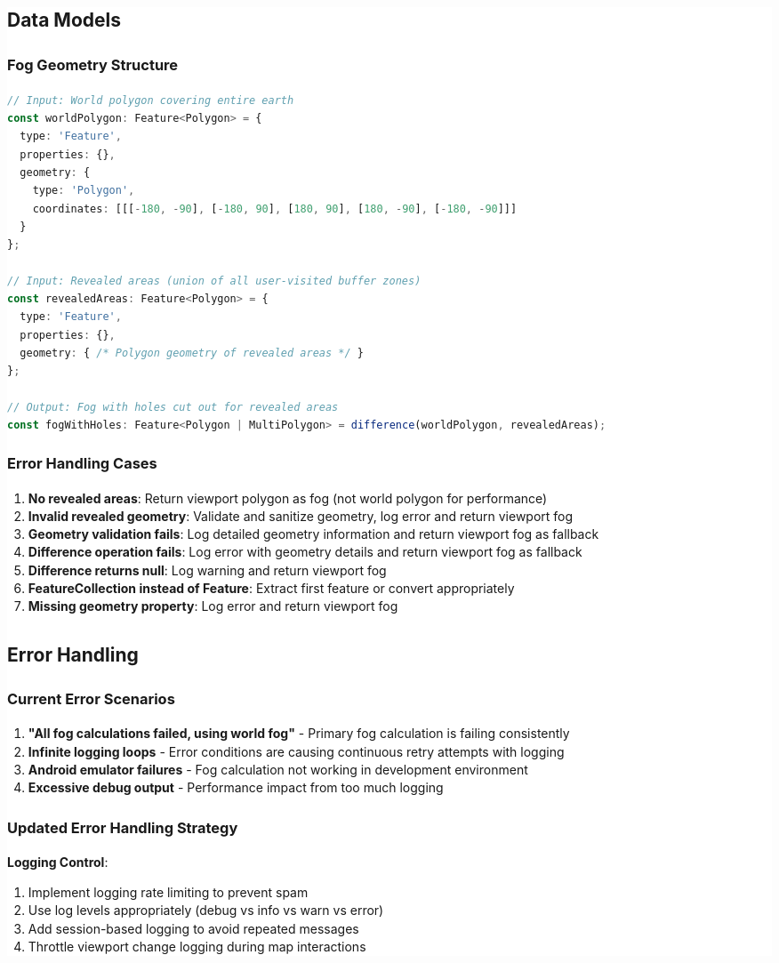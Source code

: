 ## Data Models

### Fog Geometry Structure

```typescript
// Input: World polygon covering entire earth
const worldPolygon: Feature<Polygon> = {
  type: 'Feature',
  properties: {},
  geometry: {
    type: 'Polygon',
    coordinates: [[[-180, -90], [-180, 90], [180, 90], [180, -90], [-180, -90]]]
  }
};

// Input: Revealed areas (union of all user-visited buffer zones)
const revealedAreas: Feature<Polygon> = {
  type: 'Feature',
  properties: {},
  geometry: { /* Polygon geometry of revealed areas */ }
};

// Output: Fog with holes cut out for revealed areas
const fogWithHoles: Feature<Polygon | MultiPolygon> = difference(worldPolygon, revealedAreas);
```

### Error Handling Cases

1. **No revealed areas**: Return viewport polygon as fog (not world polygon for performance)
2. **Invalid revealed geometry**: Validate and sanitize geometry, log error and return viewport fog
3. **Geometry validation fails**: Log detailed geometry information and return viewport fog as fallback
4. **Difference operation fails**: Log error with geometry details and return viewport fog as fallback
5. **Difference returns null**: Log warning and return viewport fog
6. **FeatureCollection instead of Feature**: Extract first feature or convert appropriately
7. **Missing geometry property**: Log error and return viewport fog

## Error Handling

### Current Error Scenarios

1. **"All fog calculations failed, using world fog"** - Primary fog calculation is failing consistently
2. **Infinite logging loops** - Error conditions are causing continuous retry attempts with logging
3. **Android emulator failures** - Fog calculation not working in development environment
4. **Excessive debug output** - Performance impact from too much logging

### Updated Error Handling Strategy

**Logging Control**:
1. Implement logging rate limiting to prevent spam
2. Use log levels appropriately (debug vs info vs warn vs error)
3. Add session-based logging to avoid repeated messages
4. Throttle viewport change logging during map interactions
